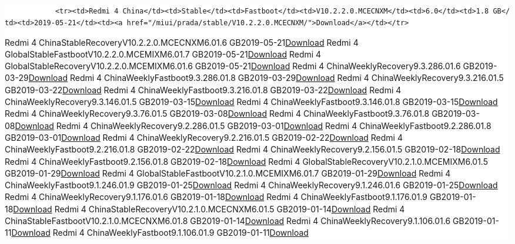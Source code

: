                 <tr><td>Redmi 4 China</td><td>Stable</td><td>Fastboot</td><td>V10.2.2.0.MCECNXM</td><td>6.0</td><td>1.8 GB</td><td>2019-05-21</td><td><a href="/miui/prada/stable/V10.2.2.0.MCECNXM/">Download</a></td></tr>
<tr><td>Redmi 4 China</td><td>Stable</td><td>Recovery</td><td>V10.2.2.0.MCECNXM</td><td>6.0</td><td>1.6 GB</td><td>2019-05-21</td><td><a href="/miui/prada/stable/V10.2.2.0.MCECNXM/">Download</a></td></tr>
<tr><td>Redmi 4 Global</td><td>Stable</td><td>Fastboot</td><td>V10.2.2.0.MCEMIXM</td><td>6.0</td><td>1.7 GB</td><td>2019-05-21</td><td><a href="/miui/prada/stable/V10.2.2.0.MCEMIXM/">Download</a></td></tr>
<tr><td>Redmi 4 Global</td><td>Stable</td><td>Recovery</td><td>V10.2.2.0.MCEMIXM</td><td>6.0</td><td>1.6 GB</td><td>2019-05-21</td><td><a href="/miui/prada/stable/V10.2.2.0.MCEMIXM/">Download</a></td></tr>
<tr><td>Redmi 4 China</td><td>Weekly</td><td>Recovery</td><td>9.3.28</td><td>6.0</td><td>1.6 GB</td><td>2019-03-29</td><td><a href="/miui/prada/weekly/9.3.28/">Download</a></td></tr>
<tr><td>Redmi 4 China</td><td>Weekly</td><td>Fastboot</td><td>9.3.28</td><td>6.0</td><td>1.8 GB</td><td>2019-03-29</td><td><a href="/miui/prada/weekly/9.3.28/">Download</a></td></tr>
<tr><td>Redmi 4 China</td><td>Weekly</td><td>Recovery</td><td>9.3.21</td><td>6.0</td><td>1.5 GB</td><td>2019-03-22</td><td><a href="/miui/prada/weekly/9.3.21/">Download</a></td></tr>
<tr><td>Redmi 4 China</td><td>Weekly</td><td>Fastboot</td><td>9.3.21</td><td>6.0</td><td>1.8 GB</td><td>2019-03-22</td><td><a href="/miui/prada/weekly/9.3.21/">Download</a></td></tr>
<tr><td>Redmi 4 China</td><td>Weekly</td><td>Recovery</td><td>9.3.14</td><td>6.0</td><td>1.5 GB</td><td>2019-03-15</td><td><a href="/miui/prada/weekly/9.3.14/">Download</a></td></tr>
<tr><td>Redmi 4 China</td><td>Weekly</td><td>Fastboot</td><td>9.3.14</td><td>6.0</td><td>1.8 GB</td><td>2019-03-15</td><td><a href="/miui/prada/weekly/9.3.14/">Download</a></td></tr>
<tr><td>Redmi 4 China</td><td>Weekly</td><td>Recovery</td><td>9.3.7</td><td>6.0</td><td>1.5 GB</td><td>2019-03-08</td><td><a href="/miui/prada/weekly/9.3.7/">Download</a></td></tr>
<tr><td>Redmi 4 China</td><td>Weekly</td><td>Fastboot</td><td>9.3.7</td><td>6.0</td><td>1.8 GB</td><td>2019-03-08</td><td><a href="/miui/prada/weekly/9.3.7/">Download</a></td></tr>
<tr><td>Redmi 4 China</td><td>Weekly</td><td>Recovery</td><td>9.2.28</td><td>6.0</td><td>1.5 GB</td><td>2019-03-01</td><td><a href="/miui/prada/weekly/9.2.28/">Download</a></td></tr>
<tr><td>Redmi 4 China</td><td>Weekly</td><td>Fastboot</td><td>9.2.28</td><td>6.0</td><td>1.8 GB</td><td>2019-03-01</td><td><a href="/miui/prada/weekly/9.2.28/">Download</a></td></tr>
<tr><td>Redmi 4 China</td><td>Weekly</td><td>Recovery</td><td>9.2.21</td><td>6.0</td><td>1.5 GB</td><td>2019-02-22</td><td><a href="/miui/prada/weekly/9.2.21/">Download</a></td></tr>
<tr><td>Redmi 4 China</td><td>Weekly</td><td>Fastboot</td><td>9.2.21</td><td>6.0</td><td>1.8 GB</td><td>2019-02-22</td><td><a href="/miui/prada/weekly/9.2.21/">Download</a></td></tr>
<tr><td>Redmi 4 China</td><td>Weekly</td><td>Recovery</td><td>9.2.15</td><td>6.0</td><td>1.5 GB</td><td>2019-02-18</td><td><a href="/miui/prada/weekly/9.2.15/">Download</a></td></tr>
<tr><td>Redmi 4 China</td><td>Weekly</td><td>Fastboot</td><td>9.2.15</td><td>6.0</td><td>1.8 GB</td><td>2019-02-18</td><td><a href="/miui/prada/weekly/9.2.15/">Download</a></td></tr>
<tr><td>Redmi 4 Global</td><td>Stable</td><td>Recovery</td><td>V10.2.1.0.MCEMIXM</td><td>6.0</td><td>1.5 GB</td><td>2019-01-29</td><td><a href="/miui/prada/stable/V10.2.1.0.MCEMIXM/">Download</a></td></tr>
<tr><td>Redmi 4 Global</td><td>Stable</td><td>Fastboot</td><td>V10.2.1.0.MCEMIXM</td><td>6.0</td><td>1.7 GB</td><td>2019-01-29</td><td><a href="/miui/prada/stable/V10.2.1.0.MCEMIXM/">Download</a></td></tr>
<tr><td>Redmi 4 China</td><td>Weekly</td><td>Fastboot</td><td>9.1.24</td><td>6.0</td><td>1.9 GB</td><td>2019-01-25</td><td><a href="/miui/prada/weekly/9.1.24/">Download</a></td></tr>
<tr><td>Redmi 4 China</td><td>Weekly</td><td>Recovery</td><td>9.1.24</td><td>6.0</td><td>1.6 GB</td><td>2019-01-25</td><td><a href="/miui/prada/weekly/9.1.24/">Download</a></td></tr>
<tr><td>Redmi 4 China</td><td>Weekly</td><td>Recovery</td><td>9.1.17</td><td>6.0</td><td>1.6 GB</td><td>2019-01-18</td><td><a href="/miui/prada/weekly/9.1.17/">Download</a></td></tr>
<tr><td>Redmi 4 China</td><td>Weekly</td><td>Fastboot</td><td>9.1.17</td><td>6.0</td><td>1.9 GB</td><td>2019-01-18</td><td><a href="/miui/prada/weekly/9.1.17/">Download</a></td></tr>
<tr><td>Redmi 4 China</td><td>Stable</td><td>Recovery</td><td>V10.2.1.0.MCECNXM</td><td>6.0</td><td>1.5 GB</td><td>2019-01-14</td><td><a href="/miui/prada/stable/V10.2.1.0.MCECNXM/">Download</a></td></tr>
<tr><td>Redmi 4 China</td><td>Stable</td><td>Fastboot</td><td>V10.2.1.0.MCECNXM</td><td>6.0</td><td>1.8 GB</td><td>2019-01-14</td><td><a href="/miui/prada/stable/V10.2.1.0.MCECNXM/">Download</a></td></tr>
<tr><td>Redmi 4 China</td><td>Weekly</td><td>Recovery</td><td>9.1.10</td><td>6.0</td><td>1.6 GB</td><td>2019-01-11</td><td><a href="/miui/prada/weekly/9.1.10/">Download</a></td></tr>
<tr><td>Redmi 4 China</td><td>Weekly</td><td>Fastboot</td><td>9.1.10</td><td>6.0</td><td>1.9 GB</td><td>2019-01-11</td><td><a href="/miui/prada/weekly/9.1.10/">Download</a></td></tr>